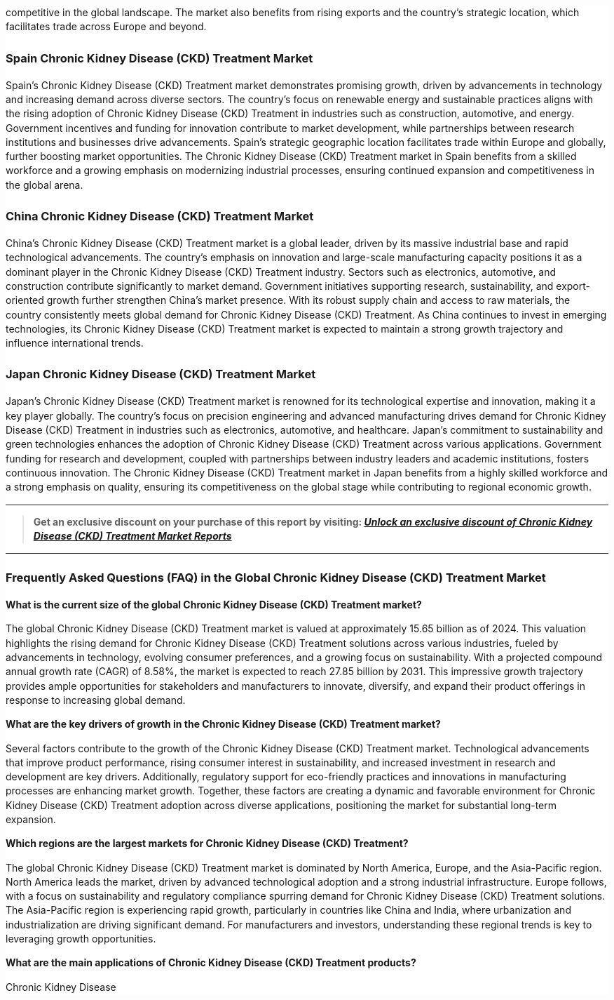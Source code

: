 competitive in the global landscape. The market also benefits from rising exports and the country&rsquo;s strategic location, which facilitates trade across Europe and beyond.</p><h3>Spain Chronic Kidney Disease (CKD) Treatment Market</h3><p>Spain&rsquo;s Chronic Kidney Disease (CKD) Treatment market demonstrates promising growth, driven by advancements in technology and increasing demand across diverse sectors. The country&rsquo;s focus on renewable energy and sustainable practices aligns with the rising adoption of Chronic Kidney Disease (CKD) Treatment in industries such as construction, automotive, and energy. Government incentives and funding for innovation contribute to market development, while partnerships between research institutions and businesses drive advancements. Spain&rsquo;s strategic geographic location facilitates trade within Europe and globally, further boosting market opportunities. The Chronic Kidney Disease (CKD) Treatment market in Spain benefits from a skilled workforce and a growing emphasis on modernizing industrial processes, ensuring continued expansion and competitiveness in the global arena.</p><h3>China Chronic Kidney Disease (CKD) Treatment Market</h3><p>China&rsquo;s Chronic Kidney Disease (CKD) Treatment market is a global leader, driven by its massive industrial base and rapid technological advancements. The country&rsquo;s emphasis on innovation and large-scale manufacturing capacity positions it as a dominant player in the Chronic Kidney Disease (CKD) Treatment industry. Sectors such as electronics, automotive, and construction contribute significantly to market demand. Government initiatives supporting research, sustainability, and export-oriented growth further strengthen China&rsquo;s market presence. With its robust supply chain and access to raw materials, the country consistently meets global demand for Chronic Kidney Disease (CKD) Treatment. As China continues to invest in emerging technologies, its Chronic Kidney Disease (CKD) Treatment market is expected to maintain a strong growth trajectory and influence international trends.</p><h3>Japan Chronic Kidney Disease (CKD) Treatment Market</h3><p>Japan&rsquo;s Chronic Kidney Disease (CKD) Treatment market is renowned for its technological expertise and innovation, making it a key player globally. The country&rsquo;s focus on precision engineering and advanced manufacturing drives demand for Chronic Kidney Disease (CKD) Treatment in industries such as electronics, automotive, and healthcare. Japan&rsquo;s commitment to sustainability and green technologies enhances the adoption of Chronic Kidney Disease (CKD) Treatment across various applications. Government funding for research and development, coupled with partnerships between industry leaders and academic institutions, fosters continuous innovation. The Chronic Kidney Disease (CKD) Treatment market in Japan benefits from a highly skilled workforce and a strong emphasis on quality, ensuring its competitiveness on the global stage while contributing to regional economic growth.</p><hr /><blockquote><p><strong>Get an exclusive discount on your purchase of this report by visiting: <em><a href="://marketresearchpulse.com/ask-for-discount/95279?utm_source=Github&amp;utm_medium=0114">Unlock an exclusive discount of Chronic Kidney Disease (CKD) Treatment Market Reports</a></em>&nbsp;</strong></p></blockquote><hr /><h3>Frequently Asked Questions (FAQ) in the Global Chronic Kidney Disease (CKD) Treatment Market</h3><p><strong>What is the current size of the global Chronic Kidney Disease (CKD) Treatment market?</strong></p><p>The global Chronic Kidney Disease (CKD) Treatment market is valued at approximately 15.65 billion as of 2024. This valuation highlights the rising demand for Chronic Kidney Disease (CKD) Treatment solutions across various industries, fueled by advancements in technology, evolving consumer preferences, and a growing focus on sustainability. With a projected compound annual growth rate (CAGR) of 8.58%, the market is expected to reach 27.85 billion by 2031. This impressive growth trajectory provides ample opportunities for stakeholders and manufacturers to innovate, diversify, and expand their product offerings in response to increasing global demand.</p><p><strong>What are the key drivers of growth in the Chronic Kidney Disease (CKD) Treatment market?</strong></p><p>Several factors contribute to the growth of the Chronic Kidney Disease (CKD) Treatment market. Technological advancements that improve product performance, rising consumer interest in sustainability, and increased investment in research and development are key drivers. Additionally, regulatory support for eco-friendly practices and innovations in manufacturing processes are enhancing market growth. Together, these factors are creating a dynamic and favorable environment for Chronic Kidney Disease (CKD) Treatment adoption across diverse applications, positioning the market for substantial long-term expansion.</p><p><strong>Which regions are the largest markets for Chronic Kidney Disease (CKD) Treatment?</strong></p><p>The global Chronic Kidney Disease (CKD) Treatment market is dominated by North America, Europe, and the Asia-Pacific region. North America leads the market, driven by advanced technological adoption and a strong industrial infrastructure. Europe follows, with a focus on sustainability and regulatory compliance spurring demand for Chronic Kidney Disease (CKD) Treatment solutions. The Asia-Pacific region is experiencing rapid growth, particularly in countries like China and India, where urbanization and industrialization are driving significant demand. For manufacturers and investors, understanding these regional trends is key to leveraging growth opportunities.</p><p><strong>What are the main applications of Chronic Kidney Disease (CKD) Treatment products?</strong></p><p>Chronic Kidney Disease